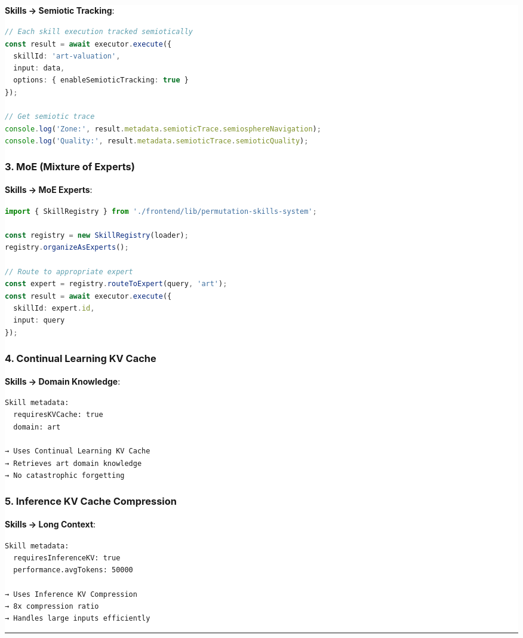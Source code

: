 **Skills → Semiotic Tracking**:
```typescript
// Each skill execution tracked semiotically
const result = await executor.execute({
  skillId: 'art-valuation',
  input: data,
  options: { enableSemioticTracking: true }
});

// Get semiotic trace
console.log('Zone:', result.metadata.semioticTrace.semiosphereNavigation);
console.log('Quality:', result.metadata.semioticTrace.semioticQuality);
```

### **3. MoE (Mixture of Experts)**

**Skills → MoE Experts**:
```typescript
import { SkillRegistry } from './frontend/lib/permutation-skills-system';

const registry = new SkillRegistry(loader);
registry.organizeAsExperts();

// Route to appropriate expert
const expert = registry.routeToExpert(query, 'art');
const result = await executor.execute({
  skillId: expert.id,
  input: query
});
```

### **4. Continual Learning KV Cache**

**Skills → Domain Knowledge**:
```
Skill metadata:
  requiresKVCache: true
  domain: art

→ Uses Continual Learning KV Cache
→ Retrieves art domain knowledge
→ No catastrophic forgetting
```

### **5. Inference KV Cache Compression**

**Skills → Long Context**:
```
Skill metadata:
  requiresInferenceKV: true
  performance.avgTokens: 50000

→ Uses Inference KV Compression
→ 8x compression ratio
→ Handles large inputs efficiently
```

---